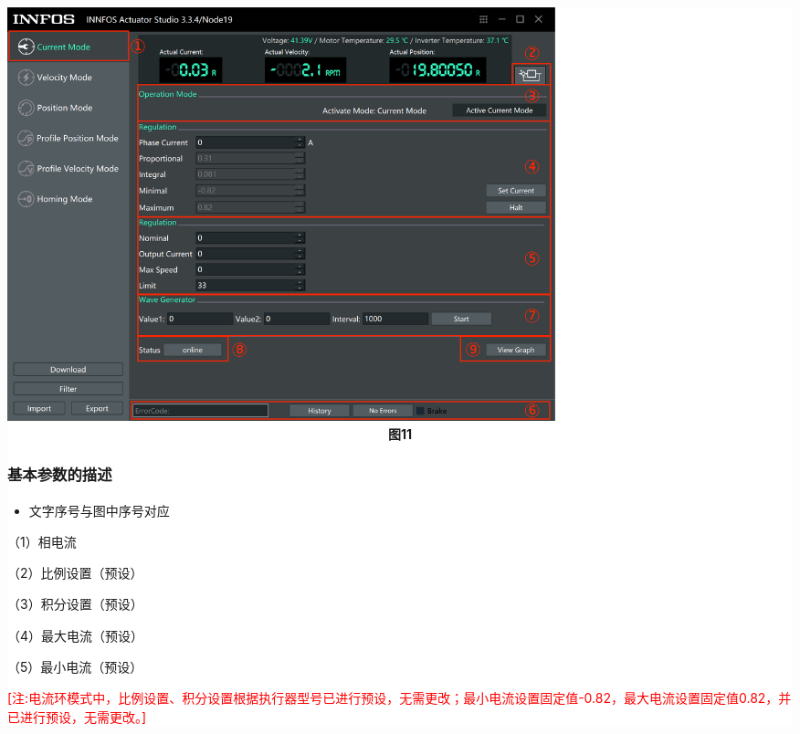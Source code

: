 <img src="../img/new21.png" style="width:600px">

<div class="md-text" style="text-align: center;"><strong>图11</strong></div>

### 基本参数的描述

*   文字序号与图中序号对应

（1）相电流

（2）比例设置（预设）

（3）积分设置（预设）

（4）最大电流（预设）

（5）最小电流（预设）

<span style="color: red">[注:电流环模式中，比例设置、积分设置根据执行器型号已进行预设，无需更改；最小电流设置固定值-0.82，最大电流设置固定值0.82，并已进行预设，无需更改。]</span> 
